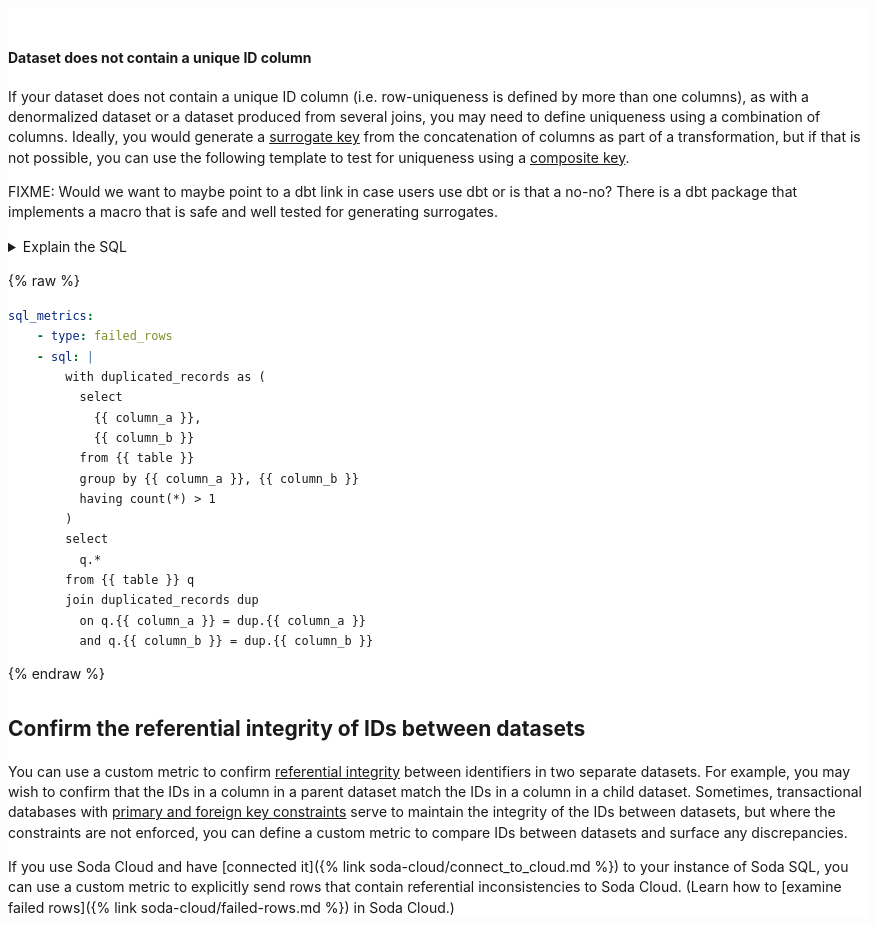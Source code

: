 <br />

#### Dataset does not contain a unique ID column

If your dataset does not contain a unique ID column (i.e. row-uniqueness is defined by more than one columns), as with a denormalized dataset or a dataset produced from several joins, you may need to define uniqueness using a combination of columns. Ideally, you would generate a <a href="https://en.wikipedia.org/wiki/Surrogate_key" target="_blank"> surrogate key</a> from the concatenation of columns as part of a transformation, but if that is not possible, you can use the following template to test for uniqueness using a <a href="https://en.wikipedia.org/wiki/Composite_key" target="_blank">composite key</a>.

FIXME: Would we want to maybe point to a dbt link in case users use dbt or is that a no-no? There is a dbt package that implements a macro that is safe and well tested for generating surrogates.

<details><summary>Explain the SQL</summary></details>

{% raw %}
```yaml
sql_metrics:
    - type: failed_rows
    - sql: |
        with duplicated_records as (
          select
            {{ column_a }},
            {{ column_b }}
          from {{ table }}
          group by {{ column_a }}, {{ column_b }}
          having count(*) > 1
        )
        select
          q.*
        from {{ table }} q
        join duplicated_records dup
          on q.{{ column_a }} = dup.{{ column_a }}
          and q.{{ column_b }} = dup.{{ column_b }}
```
{% endraw %}



## Confirm the referential integrity of IDs between datasets

You can use a custom metric to confirm <a href="https://en.wikipedia.org/wiki/Referential_integrity" target="_blank">referential integrity</a> between identifiers in two separate datasets. For example, you may wish to confirm that the IDs in a column in a parent dataset match the IDs in a column in a child dataset. Sometimes, transactional databases with <a href="https://docs.microsoft.com/en-us/sql/relational-databases/tables/primary-and-foreign-key-constraints?view=sql-server-ver15" target="_blank">primary and foreign key constraints</a> serve to maintain the integrity of the IDs between datasets, but where the constraints are not enforced, you can define a custom metric to compare IDs between datasets and surface any discrepancies.

If you use Soda Cloud and have [connected it]({% link soda-cloud/connect_to_cloud.md %}) to your instance of Soda SQL, you can use a custom metric to explicitly send rows that contain referential inconsistencies to Soda Cloud. (Learn how to [examine failed rows]({% link soda-cloud/failed-rows.md %}) in Soda Cloud.) 
